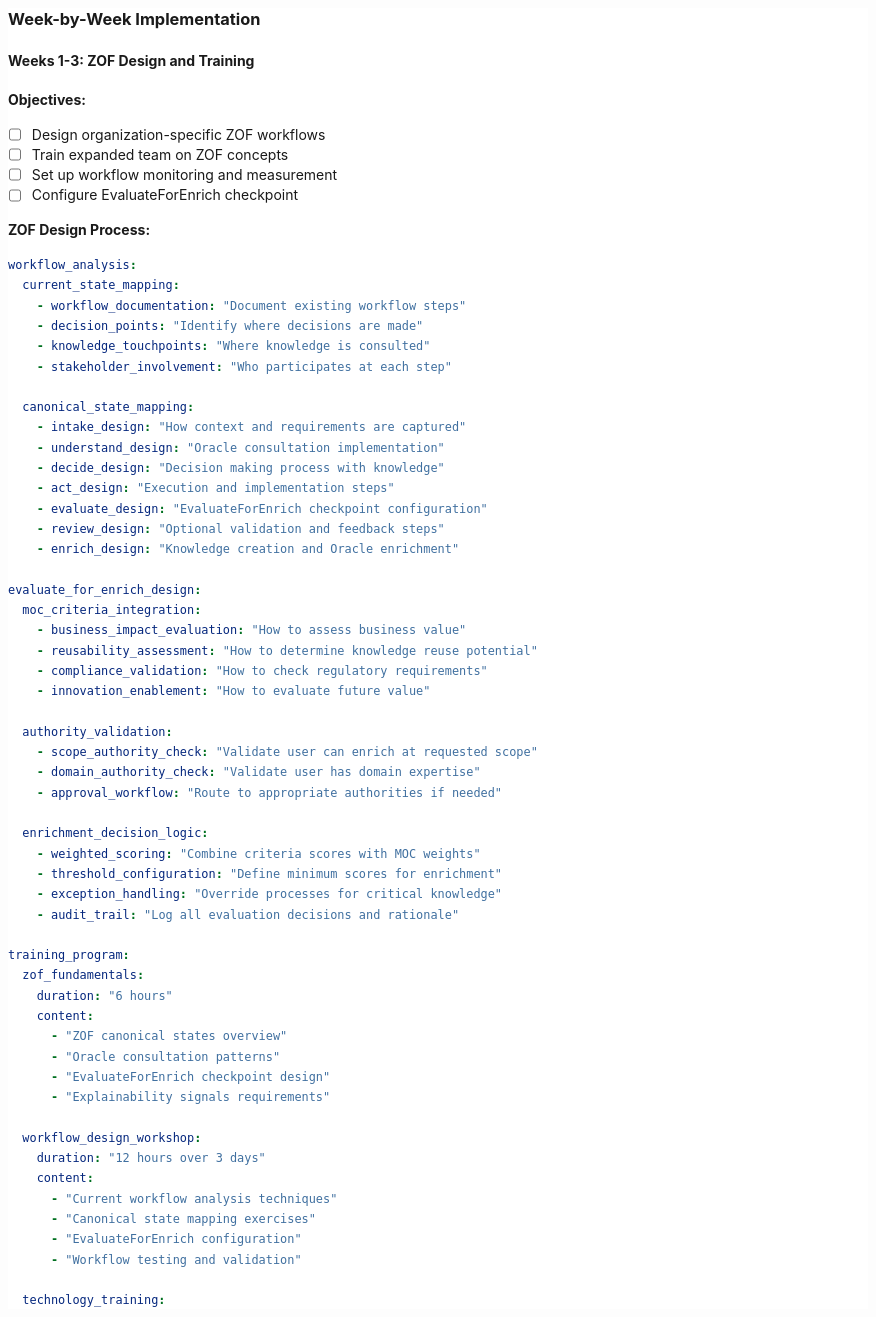 ### Week-by-Week Implementation

#### **Weeks 1-3: ZOF Design and Training**

**Objectives:**
- [ ] Design organization-specific ZOF workflows
- [ ] Train expanded team on ZOF concepts
- [ ] Set up workflow monitoring and measurement
- [ ] Configure EvaluateForEnrich checkpoint

**ZOF Design Process:**
```yaml
workflow_analysis:
  current_state_mapping:
    - workflow_documentation: "Document existing workflow steps"
    - decision_points: "Identify where decisions are made"
    - knowledge_touchpoints: "Where knowledge is consulted"
    - stakeholder_involvement: "Who participates at each step"
    
  canonical_state_mapping:
    - intake_design: "How context and requirements are captured"
    - understand_design: "Oracle consultation implementation"
    - decide_design: "Decision making process with knowledge"
    - act_design: "Execution and implementation steps"
    - evaluate_design: "EvaluateForEnrich checkpoint configuration"
    - review_design: "Optional validation and feedback steps"
    - enrich_design: "Knowledge creation and Oracle enrichment"

evaluate_for_enrich_design:
  moc_criteria_integration:
    - business_impact_evaluation: "How to assess business value"
    - reusability_assessment: "How to determine knowledge reuse potential"
    - compliance_validation: "How to check regulatory requirements"
    - innovation_enablement: "How to evaluate future value"
    
  authority_validation:
    - scope_authority_check: "Validate user can enrich at requested scope"
    - domain_authority_check: "Validate user has domain expertise"
    - approval_workflow: "Route to appropriate authorities if needed"
    
  enrichment_decision_logic:
    - weighted_scoring: "Combine criteria scores with MOC weights"
    - threshold_configuration: "Define minimum scores for enrichment"
    - exception_handling: "Override processes for critical knowledge"
    - audit_trail: "Log all evaluation decisions and rationale"

training_program:
  zof_fundamentals:
    duration: "6 hours"
    content:
      - "ZOF canonical states overview"
      - "Oracle consultation patterns"
      - "EvaluateForEnrich checkpoint design"
      - "Explainability signals requirements"
      
  workflow_design_workshop:
    duration: "12 hours over 3 days"
    content:
      - "Current workflow analysis techniques"
      - "Canonical state mapping exercises"
      - "EvaluateForEnrich configuration"
      - "Workflow testing and validation"
      
  technology_training:
```